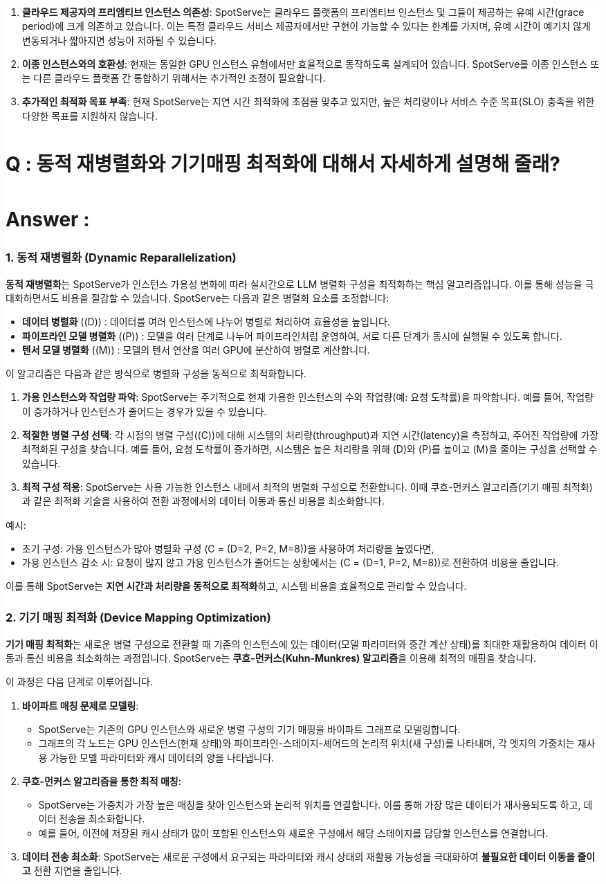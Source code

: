1. **클라우드 제공자의 프리엠티브 인스턴스 의존성**: SpotServe는 클라우드 플랫폼의 프리엠티브 인스턴스 및 그들이 제공하는 유예 시간(grace period)에 크게 의존하고 있습니다. 이는 특정 클라우드 서비스 제공자에서만 구현이 가능할 수 있다는 한계를 가지며, 유예 시간이 예기치 않게 변동되거나 짧아지면 성능이 저하될 수 있습니다.

2. **이종 인스턴스와의 호환성**: 현재는 동일한 GPU 인스턴스 유형에서만 효율적으로 동작하도록 설계되어 있습니다. SpotServe를 이종 인스턴스 또는 다른 클라우드 플랫폼 간 통합하기 위해서는 추가적인 조정이 필요합니다.

3. **추가적인 최적화 목표 부족**: 현재 SpotServe는 지연 시간 최적화에 초점을 맞추고 있지만, 높은 처리량이나 서비스 수준 목표(SLO) 충족을 위한 다양한 목표를 지원하지 않습니다.

# Q : 동적 재병렬화와 기기매핑 최적화에 대해서 자세하게 설명해 줄래? 

# Answer : 
### 1. 동적 재병렬화 (Dynamic Reparallelization)

**동적 재병렬화**는 SpotServe가 인스턴스 가용성 변화에 따라 실시간으로 LLM 병렬화 구성을 최적화하는 핵심 알고리즘입니다. 이를 통해 성능을 극대화하면서도 비용을 절감할 수 있습니다. SpotServe는 다음과 같은 병렬화 요소를 조정합니다:

- **데이터 병렬화** (\(D\)) : 데이터를 여러 인스턴스에 나누어 병렬로 처리하여 효율성을 높입니다.
- **파이프라인 모델 병렬화** (\(P\)) : 모델을 여러 단계로 나누어 파이프라인처럼 운영하여, 서로 다른 단계가 동시에 실행될 수 있도록 합니다.
- **텐서 모델 병렬화** (\(M\)) : 모델의 텐서 연산을 여러 GPU에 분산하여 병렬로 계산합니다.

이 알고리즘은 다음과 같은 방식으로 병렬화 구성을 동적으로 최적화합니다.

1. **가용 인스턴스와 작업량 파악**: SpotServe는 주기적으로 현재 가용한 인스턴스의 수와 작업량(예: 요청 도착률)을 파악합니다. 예를 들어, 작업량이 증가하거나 인스턴스가 줄어드는 경우가 있을 수 있습니다.

2. **적절한 병렬 구성 선택**: 각 시점의 병렬 구성(\(C\))에 대해 시스템의 처리량(throughput)과 지연 시간(latency)을 측정하고, 주어진 작업량에 가장 최적화된 구성을 찾습니다. 예를 들어, 요청 도착률이 증가하면, 시스템은 높은 처리량을 위해 \(D\)와 \(P\)를 높이고 \(M\)을 줄이는 구성을 선택할 수 있습니다.

3. **최적 구성 적용**: SpotServe는 사용 가능한 인스턴스 내에서 최적의 병렬화 구성으로 전환합니다. 이때 쿠흐-먼커스 알고리즘(기기 매핑 최적화)과 같은 최적화 기술을 사용하여 전환 과정에서의 데이터 이동과 통신 비용을 최소화합니다.

예시:
   - 초기 구성: 가용 인스턴스가 많아 병렬화 구성 \(C = (D=2, P=2, M=8)\)을 사용하여 처리량을 높였다면, 
   - 가용 인스턴스 감소 시: 요청이 많지 않고 가용 인스턴스가 줄어드는 상황에서는 \(C = (D=1, P=2, M=8)\)로 전환하여 비용을 줄입니다.

이를 통해 SpotServe는 **지연 시간과 처리량을 동적으로 최적화**하고, 시스템 비용을 효율적으로 관리할 수 있습니다.

### 2. 기기 매핑 최적화 (Device Mapping Optimization)

**기기 매핑 최적화**는 새로운 병렬 구성으로 전환할 때 기존의 인스턴스에 있는 데이터(모델 파라미터와 중간 계산 상태)를 최대한 재활용하여 데이터 이동과 통신 비용을 최소화하는 과정입니다. SpotServe는 **쿠흐-먼커스(Kuhn-Munkres) 알고리즘**을 이용해 최적의 매핑을 찾습니다.

이 과정은 다음 단계로 이루어집니다.

1. **바이파트 매칭 문제로 모델링**:
   - SpotServe는 기존의 GPU 인스턴스와 새로운 병렬 구성의 기기 매핑을 바이파트 그래프로 모델링합니다.
   - 그래프의 각 노드는 GPU 인스턴스(현재 상태)와 파이프라인-스테이지-셰어드의 논리적 위치(새 구성)를 나타내며, 각 엣지의 가중치는 재사용 가능한 모델 파라미터와 캐시 데이터의 양을 나타냅니다.

2. **쿠흐-먼커스 알고리즘을 통한 최적 매칭**:
   - SpotServe는 가중치가 가장 높은 매칭을 찾아 인스턴스와 논리적 위치를 연결합니다. 이를 통해 가장 많은 데이터가 재사용되도록 하고, 데이터 전송을 최소화합니다.
   - 예를 들어, 이전에 저장된 캐시 상태가 많이 포함된 인스턴스와 새로운 구성에서 해당 스테이지를 담당할 인스턴스를 연결합니다.

3. **데이터 전송 최소화**: SpotServe는 새로운 구성에서 요구되는 파라미터와 캐시 상태의 재활용 가능성을 극대화하여 **불필요한 데이터 이동을 줄이고** 전환 지연을 줄입니다.
